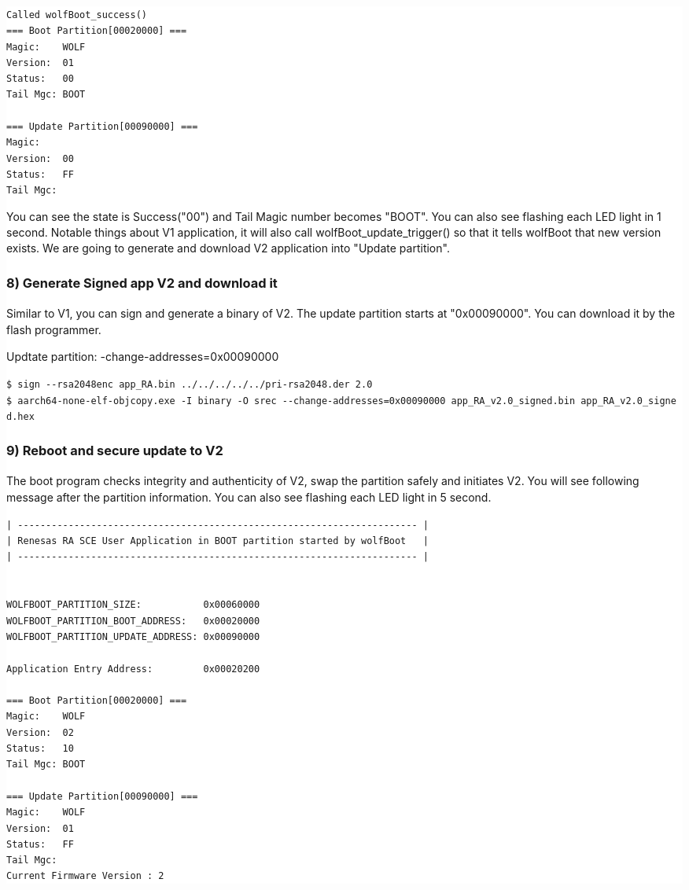 
```
Called wolfBoot_success()
=== Boot Partition[00020000] ===
Magic:    WOLF
Version:  01
Status:   00
Tail Mgc: BOOT

=== Update Partition[00090000] ===
Magic:
Version:  00
Status:   FF
Tail Mgc:
```

You can see the state is Success("00") and Tail Magic number becomes "BOOT".
You can also see flashing each LED light in 1 second. Notable things about V1 application,
it will also call wolfBoot_update_trigger() so that it tells wolfBoot that new version exists.
We are going to generate and download V2 application into "Update partition".

### 8) Generate Signed app V2 and download it

Similar to V1, you can sign and generate a binary of V2. The update partition starts at "0x00090000".
You can download it by the flash programmer.

Updtate partition:
-change-addresses=0x00090000

```
$ sign --rsa2048enc app_RA.bin ../../../../../pri-rsa2048.der 2.0
$ aarch64-none-elf-objcopy.exe -I binary -O srec --change-addresses=0x00090000 app_RA_v2.0_signed.bin app_RA_v2.0_signed.hex
```

### 9) Reboot and secure update to V2

The boot program checks integrity and authenticity of V2, swap the partition safely and initiates V2.
You will see following message after the partition information.
You can also see flashing each LED light in 5 second.

```
| ----------------------------------------------------------------------- |
| Renesas RA SCE User Application in BOOT partition started by wolfBoot   |
| ----------------------------------------------------------------------- |


WOLFBOOT_PARTITION_SIZE:           0x00060000
WOLFBOOT_PARTITION_BOOT_ADDRESS:   0x00020000
WOLFBOOT_PARTITION_UPDATE_ADDRESS: 0x00090000

Application Entry Address:         0x00020200

=== Boot Partition[00020000] ===
Magic:    WOLF
Version:  02
Status:   10
Tail Mgc: BOOT

=== Update Partition[00090000] ===
Magic:    WOLF
Version:  01
Status:   FF
Tail Mgc:
Current Firmware Version : 2
```